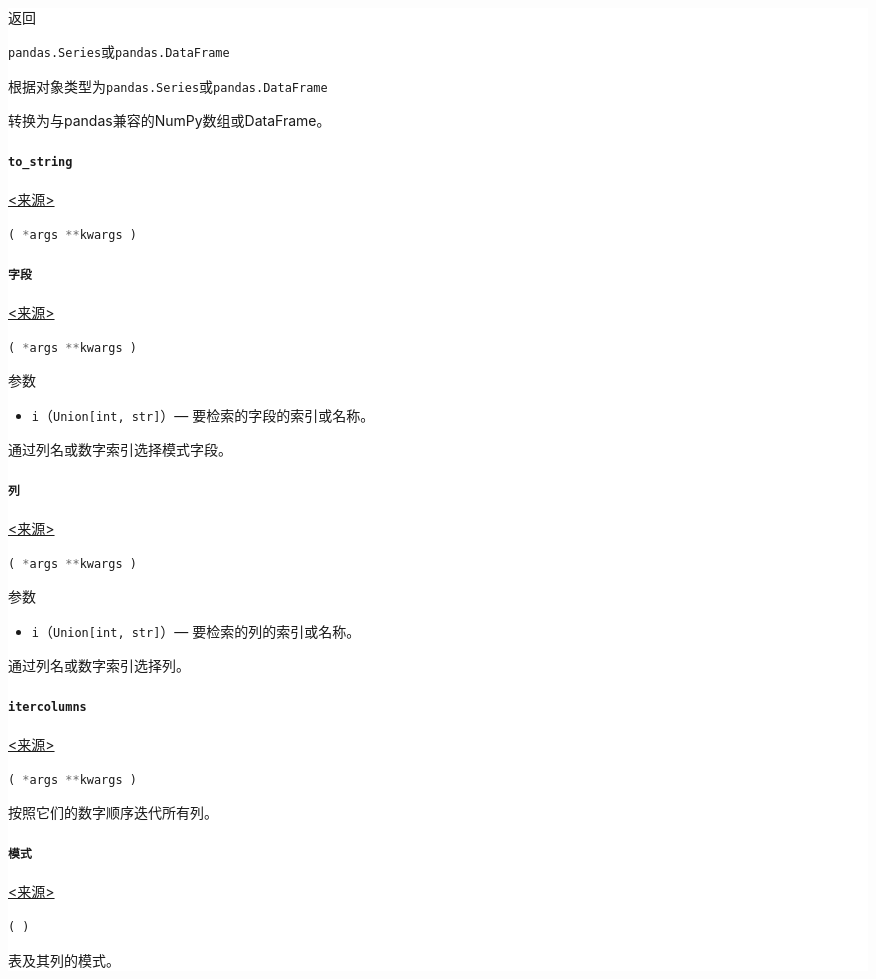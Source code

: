 返回

`pandas.Series`或`pandas.DataFrame`

根据对象类型为`pandas.Series`或`pandas.DataFrame`

转换为与pandas兼容的NumPy数组或DataFrame。

#### `to_string`

[<来源>](https://github.com/huggingface/datasets/blob/2.17.0/src/datasets/table.py#L306)

```py
( *args **kwargs )
```

#### `字段`

[<来源>](https://github.com/huggingface/datasets/blob/2.17.0/src/datasets/table.py#L325)

```py
( *args **kwargs )
```

参数

+   `i`（`Union[int, str]`）— 要检索的字段的索引或名称。

通过列名或数字索引选择模式字段。

#### `列`

[<来源>](https://github.com/huggingface/datasets/blob/2.17.0/src/datasets/table.py#L338)

```py
( *args **kwargs )
```

参数

+   `i`（`Union[int, str]`）— 要检索的列的索引或名称。

通过列名或数字索引选择列。

#### `itercolumns`

[<来源>](https://github.com/huggingface/datasets/blob/2.17.0/src/datasets/table.py#L351)

```py
( *args **kwargs )
```

按照它们的数字顺序迭代所有列。

#### `模式`

[<来源>](https://github.com/huggingface/datasets/blob/2.17.0/src/datasets/table.py#L360)

```py
( )
```

表及其列的模式。
